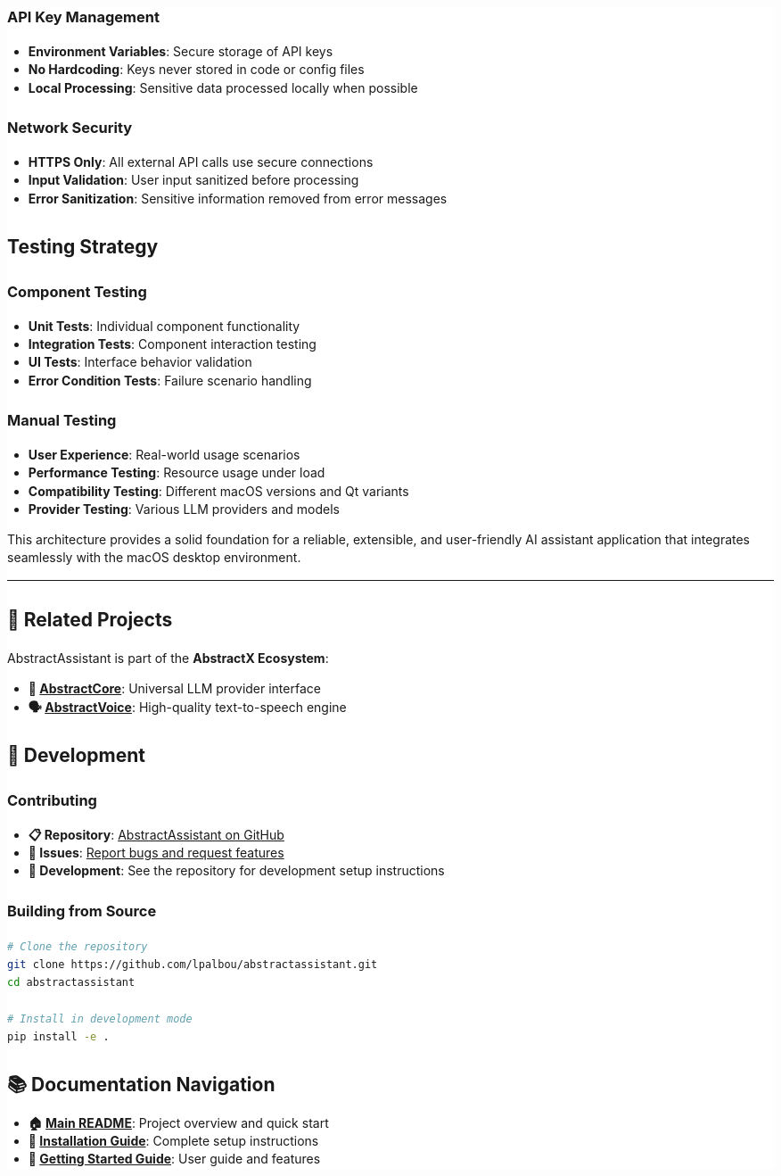 ### API Key Management
- **Environment Variables**: Secure storage of API keys
- **No Hardcoding**: Keys never stored in code or config files
- **Local Processing**: Sensitive data processed locally when possible

### Network Security
- **HTTPS Only**: All external API calls use secure connections
- **Input Validation**: User input sanitized before processing
- **Error Sanitization**: Sensitive information removed from error messages

## Testing Strategy

### Component Testing
- **Unit Tests**: Individual component functionality
- **Integration Tests**: Component interaction testing
- **UI Tests**: Interface behavior validation
- **Error Condition Tests**: Failure scenario handling

### Manual Testing
- **User Experience**: Real-world usage scenarios
- **Performance Testing**: Resource usage under load
- **Compatibility Testing**: Different macOS versions and Qt variants
- **Provider Testing**: Various LLM providers and models

This architecture provides a solid foundation for a reliable, extensible, and user-friendly AI assistant application that integrates seamlessly with the macOS desktop environment.

---

## 🔗 Related Projects

AbstractAssistant is part of the **AbstractX Ecosystem**:

- **🧠 [AbstractCore](https://github.com/lpalbou/abstractcore)**: Universal LLM provider interface
- **🗣️ [AbstractVoice](https://github.com/lpalbou/abstractvoice)**: High-quality text-to-speech engine

## 🚀 Development

### Contributing
- **📋 Repository**: [AbstractAssistant on GitHub](https://github.com/lpalbou/abstractassistant)
- **🐛 Issues**: [Report bugs and request features](https://github.com/lpalbou/abstractassistant/issues)
- **🔧 Development**: See the repository for development setup instructions

### Building from Source
```bash
# Clone the repository
git clone https://github.com/lpalbou/abstractassistant.git
cd abstractassistant

# Install in development mode
pip install -e .
```

## 📚 Documentation Navigation

- **🏠 [Main README](../README.md)**: Project overview and quick start
- **📖 [Installation Guide](installation.md)**: Complete setup instructions
- **🎯 [Getting Started Guide](getting-started.md)**: User guide and features